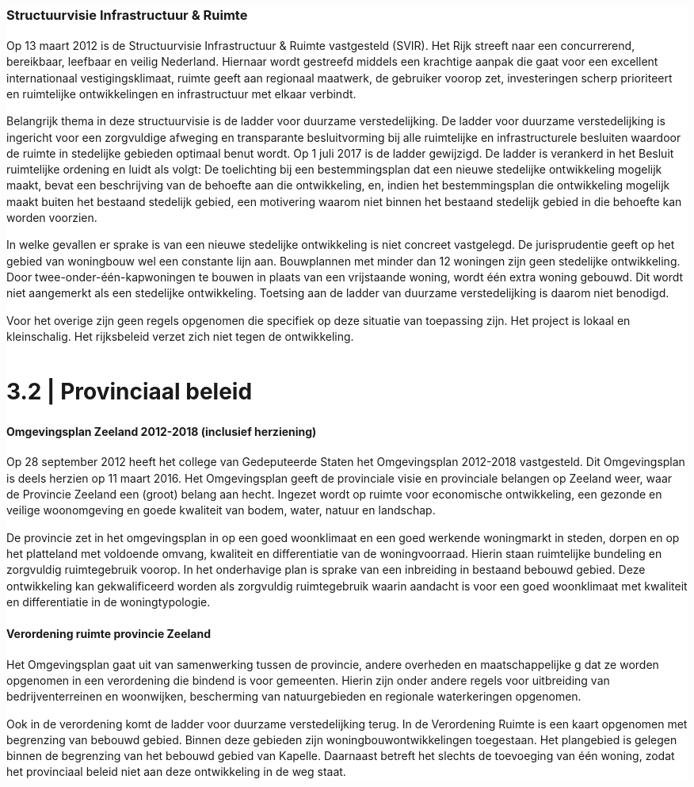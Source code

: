 ### **Structuurvisie Infrastructuur & Ruimte**

Op 13 maart 2012 is de Structuurvisie Infrastructuur & Ruimte vastgesteld (SVIR). Het Rijk streeft naar een concurrerend, bereikbaar, leefbaar en veilig Nederland. Hiernaar wordt gestreefd middels een krachtige aanpak die gaat voor een excellent internationaal vestigingsklimaat, ruimte geeft aan regionaal maatwerk, de gebruiker voorop zet, investeringen scherp prioriteert en ruimtelijke ontwikkelingen en infrastructuur met elkaar verbindt.

Belangrijk thema in deze structuurvisie is de ladder voor duurzame verstedelijking. De ladder voor duurzame verstedelijking is ingericht voor een zorgvuldige afweging en transparante besluitvorming bij alle ruimtelijke en infrastructurele besluiten waardoor de ruimte in stedelijke gebieden optimaal benut wordt. Op 1 juli 2017 is de ladder gewijzigd. De ladder is verankerd in het Besluit ruimtelijke ordening en luidt als volgt: De toelichting bij een bestemmingsplan dat een nieuwe stedelijke ontwikkeling mogelijk maakt, bevat een beschrijving van de behoefte aan die ontwikkeling, en, indien het bestemmingsplan die ontwikkeling mogelijk maakt buiten het bestaand stedelijk gebied, een motivering waarom niet binnen het bestaand stedelijk gebied in die behoefte kan worden voorzien.

In welke gevallen er sprake is van een nieuwe stedelijke ontwikkeling is niet concreet vastgelegd. De jurisprudentie geeft op het gebied van woningbouw wel een constante lijn aan. Bouwplannen met minder dan 12 woningen zijn geen stedelijke ontwikkeling. Door twee-onder-één-kapwoningen te bouwen in plaats van een vrijstaande woning, wordt één extra woning gebouwd. Dit wordt niet aangemerkt als een stedelijke ontwikkeling. Toetsing aan de ladder van duurzame verstedelijking is daarom niet benodigd.

Voor het overige zijn geen regels opgenomen die specifiek op deze situatie van toepassing zijn. Het project is lokaal en kleinschalig. Het rijksbeleid verzet zich niet tegen de ontwikkeling.

# <span id="page-12-2"></span>**3.2 | Provinciaal beleid**

#### **Omgevingsplan Zeeland 2012-2018 (inclusief herziening)**

Op 28 september 2012 heeft het college van Gedeputeerde Staten het Omgevingsplan 2012-2018 vastgesteld. Dit Omgevingsplan is deels herzien op 11 maart 2016. Het Omgevingsplan geeft de provinciale visie en provinciale belangen op Zeeland weer, waar de Provincie Zeeland een (groot) belang aan hecht. Ingezet wordt op ruimte voor economische ontwikkeling, een gezonde en veilige woonomgeving en goede kwaliteit van bodem, water, natuur en landschap.

De provincie zet in het omgevingsplan in op een goed woonklimaat en een goed werkende woningmarkt in steden, dorpen en op het platteland met voldoende omvang, kwaliteit en differentiatie van de woningvoorraad. Hierin staan ruimtelijke bundeling en zorgvuldig ruimtegebruik voorop. In het onderhavige plan is sprake van een inbreiding in bestaand bebouwd gebied. Deze ontwikkeling kan gekwalificeerd worden als zorgvuldig ruimtegebruik waarin aandacht is voor een goed woonklimaat met kwaliteit en differentiatie in de woningtypologie.

#### **Verordening ruimte provincie Zeeland**

Het Omgevingsplan gaat uit van samenwerking tussen de provincie, andere overheden en maatschappelijke g dat ze worden opgenomen in een verordening die bindend is voor gemeenten. Hierin zijn onder andere regels voor uitbreiding van bedrijventerreinen en woonwijken, bescherming van natuurgebieden en regionale waterkeringen opgenomen.

Ook in de verordening komt de ladder voor duurzame verstedelijking terug. In de Verordening Ruimte is een kaart opgenomen met begrenzing van bebouwd gebied. Binnen deze gebieden zijn woningbouwontwikkelingen toegestaan. Het plangebied is gelegen binnen de begrenzing van het bebouwd gebied van Kapelle. Daarnaast betreft het slechts de toevoeging van één woning, zodat het provinciaal beleid niet aan deze ontwikkeling in de weg staat.

